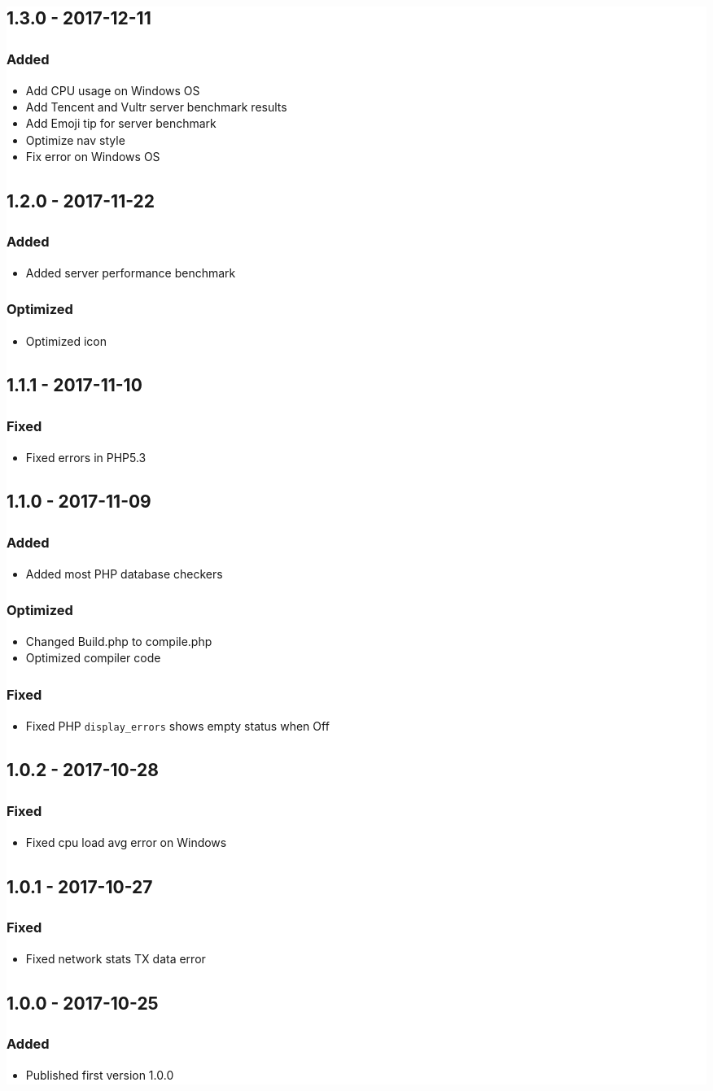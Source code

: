 ## 1.3.0 - 2017-12-11

### Added

- Add CPU usage on Windows OS
- Add Tencent and Vultr server benchmark results
- Add Emoji tip for server benchmark
- Optimize nav style
- Fix error on Windows OS

## 1.2.0 - 2017-11-22

### Added

- Added server performance benchmark

### Optimized

- Optimized icon

## 1.1.1 - 2017-11-10

### Fixed

- Fixed errors in PHP5.3

## 1.1.0 - 2017-11-09

### Added

- Added most PHP database checkers

### Optimized

- Changed Build.php to compile.php
- Optimized compiler code

### Fixed

- Fixed PHP `display_errors` shows empty status when Off

## 1.0.2 - 2017-10-28

### Fixed

- Fixed cpu load avg error on Windows

## 1.0.1 - 2017-10-27

### Fixed

- Fixed network stats TX data error

## 1.0.0 - 2017-10-25

### Added

- Published first version 1.0.0
